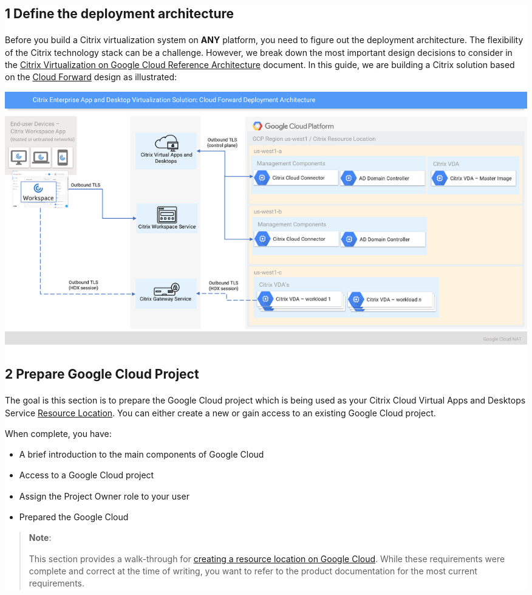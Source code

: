 ## 1 Define the deployment architecture

Before you build a Citrix virtualization system on **ANY** platform, you need to figure out the deployment architecture. The flexibility of the Citrix technology stack can be a challenge. However, we break down the most important design decisions to consider in the [Citrix Virtualization on Google Cloud Reference Architecture](/en-us/tech-zone/design/reference-architectures/citrix-google-virtualization.html) document. In this guide, we are building a Citrix solution based on the [Cloud Forward](/en-us/tech-zone/design/reference-architectures/citrix-google-virtualization.html#the-cloud-forward-design-pattern) design as illustrated:

![cloud-forward-deployment-architecture](/en-us/tech-zone/build/media/deployment-guides_citrix-virtualization-on-google-cloud_cloud-forward-deployment-architecture.png)

## 2 Prepare Google Cloud Project

The goal is this section is to prepare the Google Cloud project which is being used as your Citrix Cloud Virtual Apps and Desktops Service [Resource Location](/en-us/citrix-virtual-apps-desktops-service/install-configure/resource-location.html). You can either create a new or gain access to an existing Google Cloud project.

When complete, you have:

-  A brief introduction to the main components of Google Cloud

-  Access to a Google Cloud project

-  Assign the Project Owner role to your user

-  Prepared the Google Cloud

> **Note**:
>
> This section provides a walk-through for [creating a resource location on Google Cloud](/en-us/citrix-virtual-apps-desktops-service/install-configure/resource-location/google.html). While these requirements were complete and correct at the time of writing, you want to refer to the product documentation for the most current requirements.
